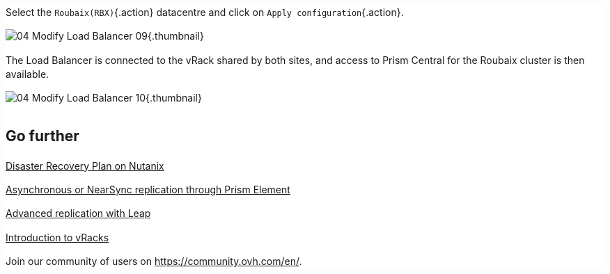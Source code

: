 Select the `Roubaix(RBX)`{.action} datacentre and click on `Apply configuration`{.action}.

![04 Modify Load Balancer 09](images/04-modify-loadbalancer09.png){.thumbnail}

The Load Balancer is connected to the vRack shared by both sites, and access to Prism Central for the Roubaix cluster is then available.

![04 Modify Load Balancer 10](images/04-modify-loadbalancer10.png){.thumbnail}

## Go further

[Disaster Recovery Plan on Nutanix](https://docs.ovh.com/it/nutanix/disaster-recovery-plan-overview/)

[Asynchronous or NearSync replication through Prism Element](https://docs.ovh.com/it/nutanix/prism-element-nutanix-replication/)

[Advanced replication with Leap](https://docs.ovh.com/it/nutanix/leap-replication/)

[Introduction to vRacks](https://www.ovh.it/soluzioni/vrack/)

Join our community of users on <https://community.ovh.com/en/>.
